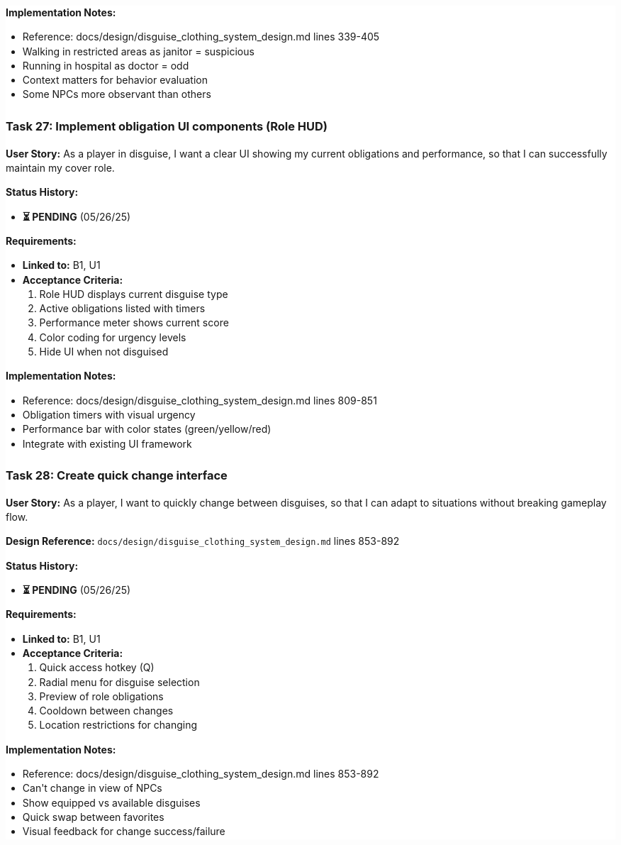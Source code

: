 **Implementation Notes:**
- Reference: docs/design/disguise_clothing_system_design.md lines 339-405
- Walking in restricted areas as janitor = suspicious
- Running in hospital as doctor = odd
- Context matters for behavior evaluation
- Some NPCs more observant than others

### Task 27: Implement obligation UI components (Role HUD)
**User Story:** As a player in disguise, I want a clear UI showing my current obligations and performance, so that I can successfully maintain my cover role.

**Status History:**
- **⏳ PENDING** (05/26/25)

**Requirements:**
- **Linked to:** B1, U1
- **Acceptance Criteria:**
  1. Role HUD displays current disguise type
  2. Active obligations listed with timers
  3. Performance meter shows current score
  4. Color coding for urgency levels
  5. Hide UI when not disguised

**Implementation Notes:**
- Reference: docs/design/disguise_clothing_system_design.md lines 809-851
- Obligation timers with visual urgency
- Performance bar with color states (green/yellow/red)
- Integrate with existing UI framework

### Task 28: Create quick change interface
**User Story:** As a player, I want to quickly change between disguises, so that I can adapt to situations without breaking gameplay flow.

**Design Reference:** `docs/design/disguise_clothing_system_design.md` lines 853-892

**Status History:**
- **⏳ PENDING** (05/26/25)

**Requirements:**
- **Linked to:** B1, U1
- **Acceptance Criteria:**
  1. Quick access hotkey (Q)
  2. Radial menu for disguise selection
  3. Preview of role obligations
  4. Cooldown between changes
  5. Location restrictions for changing

**Implementation Notes:**
- Reference: docs/design/disguise_clothing_system_design.md lines 853-892
- Can't change in view of NPCs
- Show equipped vs available disguises
- Quick swap between favorites
- Visual feedback for change success/failure
